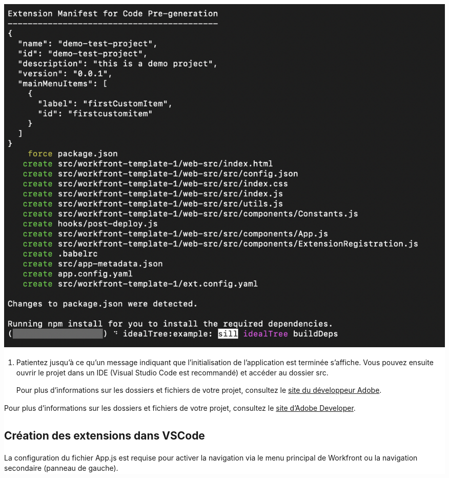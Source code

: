    ![génération en cours](assets/6-generation-in-process.png)

1. Patientez jusqu’à ce qu’un message indiquant que l’initialisation de l’application est terminée s’affiche. Vous pouvez ensuite ouvrir le projet dans un IDE (Visual Studio Code est recommandé) et accéder au dossier src.

   Pour plus d’informations sur les dossiers et fichiers de votre projet, consultez le [site du développeur Adobe](https://developer.adobe.com/app-builder/docs/get_started/app_builder_get_started/first-app#anatomy-of-an-app-builder-application).

Pour plus d’informations sur les dossiers et fichiers de votre projet, consultez le [site d’Adobe Developer](https://developer.adobe.com/app-builder/docs/get_started/app_builder_get_started/first-app#anatomy-of-an-app-builder-application).

## Création des extensions dans VSCode

La configuration du fichier App.js est requise pour activer la navigation via le menu principal de Workfront ou la navigation secondaire (panneau de gauche).
